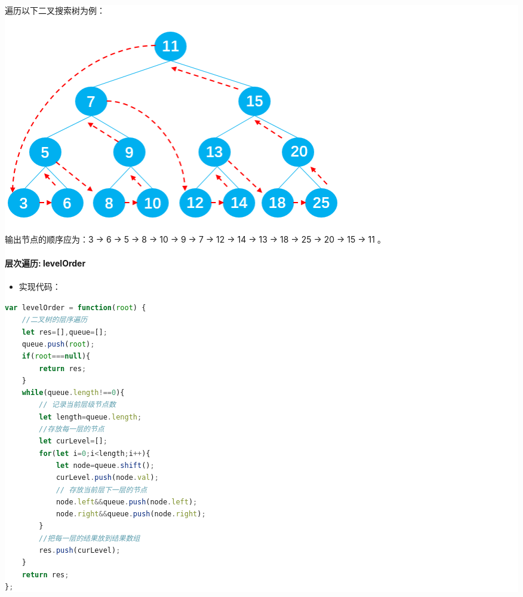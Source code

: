遍历以下二叉搜索树为例：

  <img width = 560px src = "/docs/00.img/树实现/树实现9.png"></img>
  
  输出节点的顺序应为：3 -> 6 -> 5 -> 8 -> 10 -> 9 -> 7 -> 12 -> 14 -> 13 -> 18 -> 25 -> 20 -> 15 -> 11 。

#### **层次遍历: levelOrder**

* 实现代码：
```javascript
var levelOrder = function(root) {
    //二叉树的层序遍历
    let res=[],queue=[];
    queue.push(root);
    if(root===null){
        return res;
    }
    while(queue.length!==0){
        // 记录当前层级节点数
        let length=queue.length;
        //存放每一层的节点 
        let curLevel=[];
        for(let i=0;i<length;i++){
            let node=queue.shift();
            curLevel.push(node.val);
            // 存放当前层下一层的节点
            node.left&&queue.push(node.left);
            node.right&&queue.push(node.right);
        }
        //把每一层的结果放到结果数组
        res.push(curLevel);
    }
    return res;
};
```
